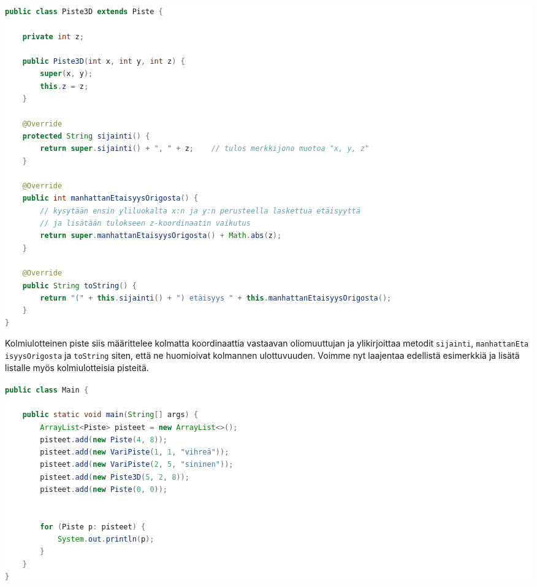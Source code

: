 
```java
public class Piste3D extends Piste {

    private int z;

    public Piste3D(int x, int y, int z) {
        super(x, y);
        this.z = z;
    }

    @Override
    protected String sijainti() {
        return super.sijainti() + ", " + z;    // tulos merkkijono muotoa "x, y, z"
    }

    @Override
    public int manhattanEtaisyysOrigosta() {
        // kysytään ensin yliluokalta x:n ja y:n perusteella laskettua etäisyyttä
        // ja lisätään tulokseen z-koordinaatin vaikutus
        return super.manhattanEtaisyysOrigosta() + Math.abs(z);
    }

    @Override
    public String toString() {
        return "(" + this.sijainti() + ") etäisyys " + this.manhattanEtaisyysOrigosta();
    }
}
```

Kolmiulotteinen piste siis määrittelee kolmatta koordinaattia vastaavan oliomuuttujan ja ylikirjoittaa metodit `sijainti`, `manhattanEtaisyysOrigosta` ja `toString` siten, että ne huomioivat kolmannen ulottuvuuden. Voimme nyt laajentaa edellistä esimerkkiä ja lisätä listalle myös kolmiulotteisia pisteitä.


```java
public class Main {

    public static void main(String[] args) {
        ArrayList<Piste> pisteet = new ArrayList<>();
        pisteet.add(new Piste(4, 8));
        pisteet.add(new VariPiste(1, 1, "vihreä"));
        pisteet.add(new VariPiste(2, 5, "sininen"));
        pisteet.add(new Piste3D(5, 2, 8));
        pisteet.add(new Piste(0, 0));


        for (Piste p: pisteet) {
            System.out.println(p);
        }
    }
}
```

